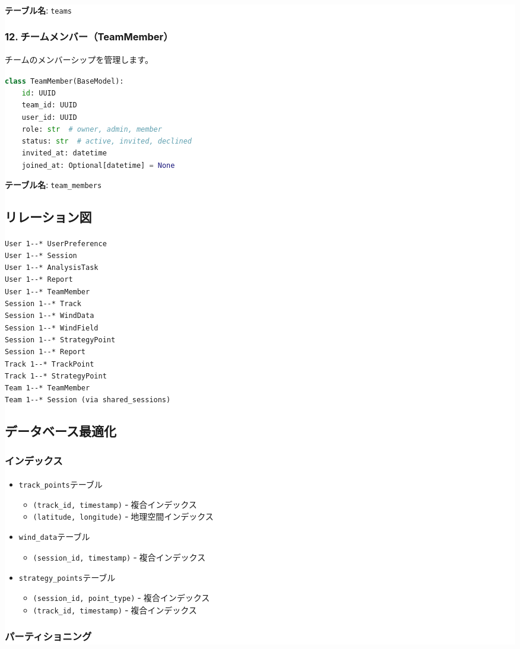 **テーブル名**: `teams`

### 12. チームメンバー（TeamMember）

チームのメンバーシップを管理します。

```python
class TeamMember(BaseModel):
    id: UUID
    team_id: UUID
    user_id: UUID
    role: str  # owner, admin, member
    status: str  # active, invited, declined
    invited_at: datetime
    joined_at: Optional[datetime] = None
```

**テーブル名**: `team_members`

## リレーション図

```
User 1--* UserPreference
User 1--* Session
User 1--* AnalysisTask
User 1--* Report
User 1--* TeamMember
Session 1--* Track
Session 1--* WindData
Session 1--* WindField
Session 1--* StrategyPoint
Session 1--* Report
Track 1--* TrackPoint
Track 1--* StrategyPoint
Team 1--* TeamMember
Team 1--* Session (via shared_sessions)
```

## データベース最適化

### インデックス

- `track_points`テーブル
  - `(track_id, timestamp)` - 複合インデックス
  - `(latitude, longitude)` - 地理空間インデックス

- `wind_data`テーブル
  - `(session_id, timestamp)` - 複合インデックス

- `strategy_points`テーブル
  - `(session_id, point_type)` - 複合インデックス
  - `(track_id, timestamp)` - 複合インデックス

### パーティショニング
